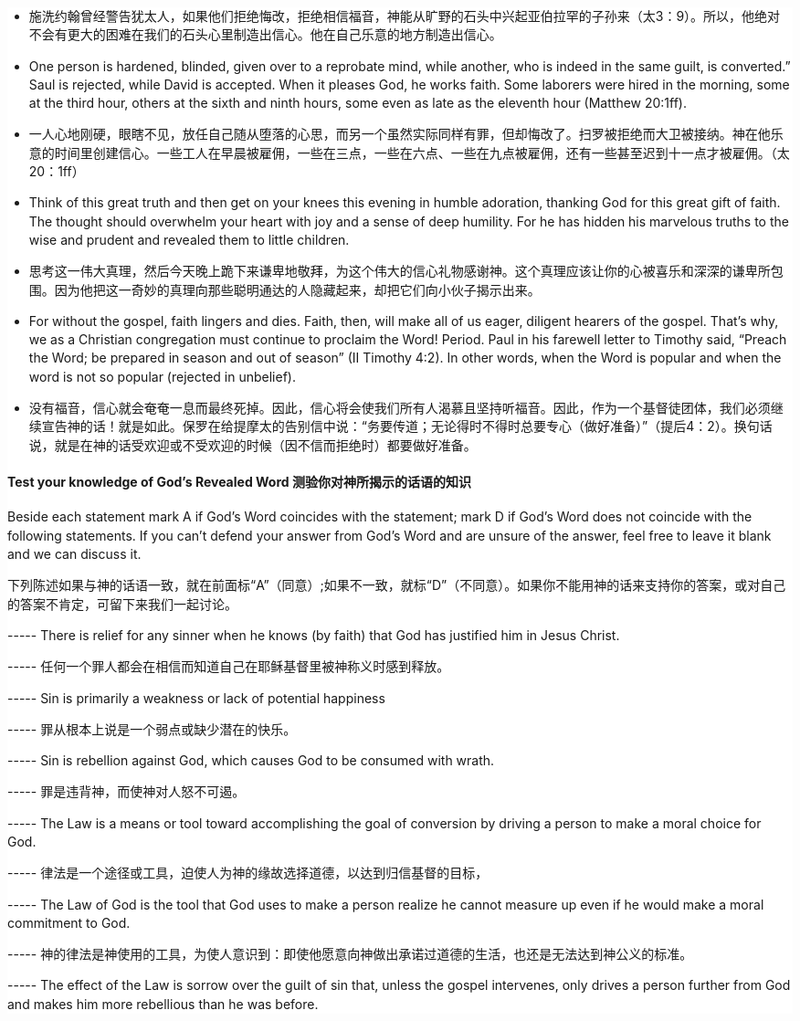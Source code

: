 - 施洗约翰曾经警告犹太人，如果他们拒绝悔改，拒绝相信福音，神能从旷野的石头中兴起亚伯拉罕的子孙来（太3：9）。所以，他绝对不会有更大的困难在我们的石头心里制造出信心。他在自己乐意的地方制造出信心。

- One person is hardened, blinded, given over to a reprobate mind, while another, who is indeed in the same guilt, is converted.” Saul is rejected, while David is accepted. When it pleases God, he works faith. Some laborers were hired in the morning, some at the third hour, others at the sixth and ninth hours, some even as late as the eleventh hour (Matthew 20:1ff).

- 一人心地刚硬，眼瞎不见，放任自己随从堕落的心思，而另一个虽然实际同样有罪，但却悔改了。扫罗被拒绝而大卫被接纳。神在他乐意的时间里创建信心。一些工人在早晨被雇佣，一些在三点，一些在六点、一些在九点被雇佣，还有一些甚至迟到十一点才被雇佣。（太20：1ff）

- Think of this great truth and then get on your knees this evening in humble adoration, thanking God for this great gift of faith. The thought should overwhelm your heart with joy and a sense of deep humility. For he has hidden his marvelous truths to the wise and prudent and revealed them to little children.

- 思考这一伟大真理，然后今天晚上跪下来谦卑地敬拜，为这个伟大的信心礼物感谢神。这个真理应该让你的心被喜乐和深深的谦卑所包围。因为他把这一奇妙的真理向那些聪明通达的人隐藏起来，却把它们向小伙子揭示出来。

- For without the gospel, faith lingers and dies. Faith, then, will make all of us eager, diligent hearers of the gospel. That’s why, we as a Christian congregation must continue to proclaim the Word! Period. Paul in his farewell letter to Timothy said, “Preach the Word; be prepared in season and out of season” (II Timothy 4:2). In other words, when the Word is popular and when the word is not so popular (rejected in unbelief).

- 没有福音，信心就会奄奄一息而最终死掉。因此，信心将会使我们所有人渴慕且坚持听福音。因此，作为一个基督徒团体，我们必须继续宣告神的话！就是如此。保罗在给提摩太的告别信中说：“务要传道；无论得时不得时总要专心（做好准备）”（提后4：2）。换句话说，就是在神的话受欢迎或不受欢迎的时候（因不信而拒绝时）都要做好准备。

#### Test your knowledge of God’s Revealed Word 测验你对神所揭示的话语的知识

Beside each statement mark A if God’s Word coincides with the statement; mark D if God’s Word does not coincide with the following statements. If you can’t defend your answer from God’s Word and are unsure of the answer, feel free to leave it blank and we can discuss it.

下列陈述如果与神的话语一致，就在前面标“A”（同意）;如果不一致，就标“D”（不同意）。如果你不能用神的话来支持你的答案，或对自己的答案不肯定，可留下来我们一起讨论。

----- There is relief for any sinner when he knows (by faith) that God has justified him in Jesus Christ.

----- 任何一个罪人都会在相信而知道自己在耶稣基督里被神称义时感到释放。

----- Sin is primarily a weakness or lack of potential happiness

----- 罪从根本上说是一个弱点或缺少潜在的快乐。

----- Sin is rebellion against God, which causes God to be consumed with wrath.

----- 罪是违背神，而使神对人怒不可遏。

----- The Law is a means or tool toward accomplishing the goal of conversion by driving a person to make a moral choice for God.

----- 律法是一个途径或工具，迫使人为神的缘故选择道德，以达到归信基督的目标，

----- The Law of God is the tool that God uses to make a person realize he cannot measure up even if he would make a moral commitment to God.

----- 神的律法是神使用的工具，为使人意识到：即使他愿意向神做出承诺过道德的生活，也还是无法达到神公义的标准。

----- The effect of the Law is sorrow over the guilt of sin that, unless the gospel intervenes, only drives a person further from God and makes him more rebellious than he was before.
